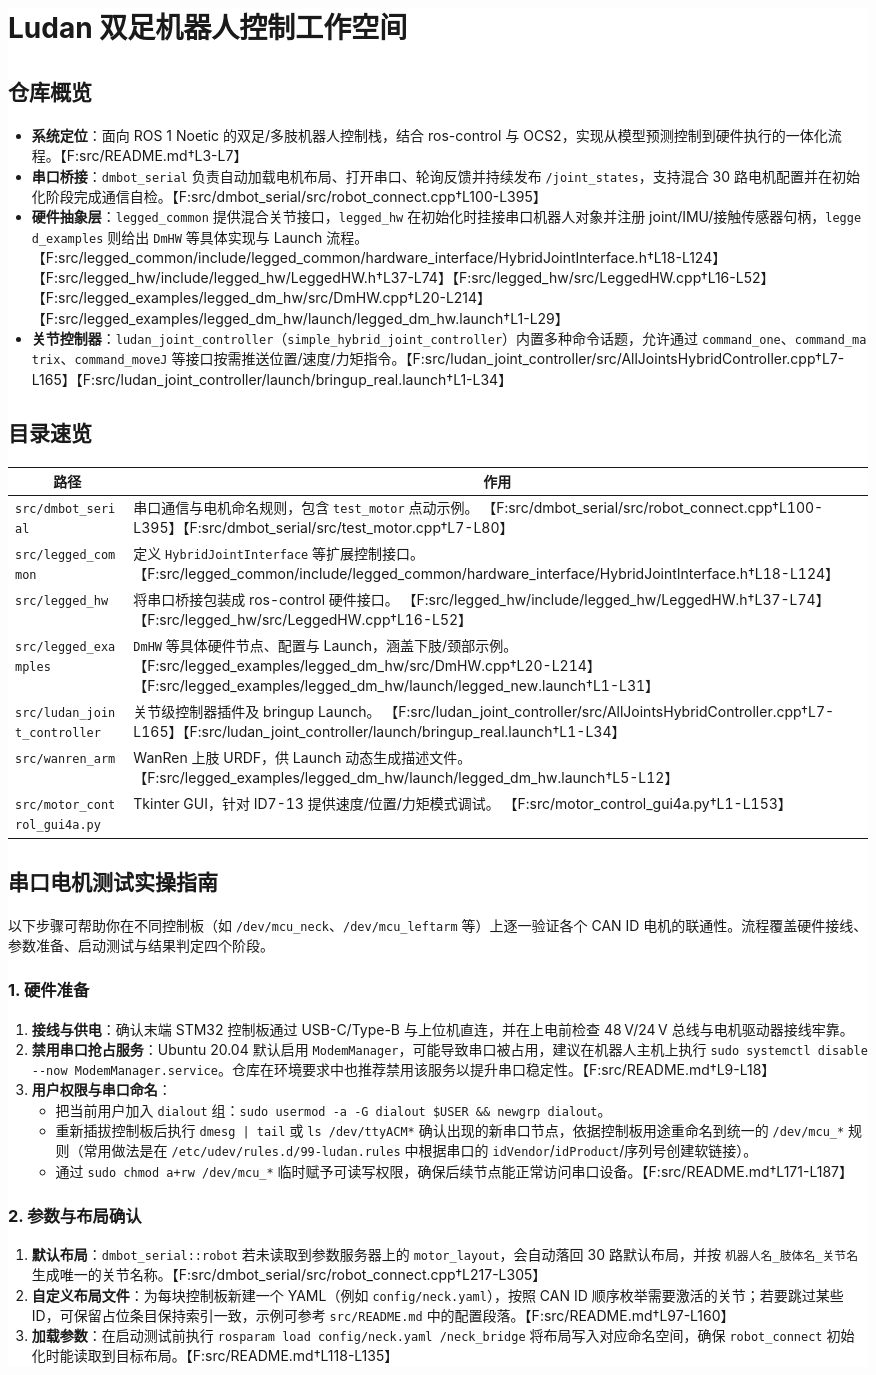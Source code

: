 # Ludan 双足机器人控制工作空间

## 仓库概览
- **系统定位**：面向 ROS 1 Noetic 的双足/多肢机器人控制栈，结合 ros-control 与 OCS2，实现从模型预测控制到硬件执行的一体化流程。【F:src/README.md†L3-L7】
- **串口桥接**：`dmbot_serial` 负责自动加载电机布局、打开串口、轮询反馈并持续发布 `/joint_states`，支持混合 30 路电机配置并在初始化阶段完成通信自检。【F:src/dmbot_serial/src/robot_connect.cpp†L100-L395】
- **硬件抽象层**：`legged_common` 提供混合关节接口，`legged_hw` 在初始化时挂接串口机器人对象并注册 joint/IMU/接触传感器句柄，`legged_examples` 则给出 `DmHW` 等具体实现与 Launch 流程。【F:src/legged_common/include/legged_common/hardware_interface/HybridJointInterface.h†L18-L124】【F:src/legged_hw/include/legged_hw/LeggedHW.h†L37-L74】【F:src/legged_hw/src/LeggedHW.cpp†L16-L52】【F:src/legged_examples/legged_dm_hw/src/DmHW.cpp†L20-L214】【F:src/legged_examples/legged_dm_hw/launch/legged_dm_hw.launch†L1-L29】
- **关节控制器**：`ludan_joint_controller`（`simple_hybrid_joint_controller`）内置多种命令话题，允许通过 `command_one`、`command_matrix`、`command_moveJ` 等接口按需推送位置/速度/力矩指令。【F:src/ludan_joint_controller/src/AllJointsHybridController.cpp†L7-L165】【F:src/ludan_joint_controller/launch/bringup_real.launch†L1-L34】

## 目录速览
| 路径 | 作用 |
| --- | --- |
| `src/dmbot_serial` | 串口通信与电机命名规则，包含 `test_motor` 点动示例。 【F:src/dmbot_serial/src/robot_connect.cpp†L100-L395】【F:src/dmbot_serial/src/test_motor.cpp†L7-L80】|
| `src/legged_common` | 定义 `HybridJointInterface` 等扩展控制接口。 【F:src/legged_common/include/legged_common/hardware_interface/HybridJointInterface.h†L18-L124】|
| `src/legged_hw` | 将串口桥接包装成 ros-control 硬件接口。 【F:src/legged_hw/include/legged_hw/LeggedHW.h†L37-L74】【F:src/legged_hw/src/LeggedHW.cpp†L16-L52】|
| `src/legged_examples` | `DmHW` 等具体硬件节点、配置与 Launch，涵盖下肢/颈部示例。 【F:src/legged_examples/legged_dm_hw/src/DmHW.cpp†L20-L214】【F:src/legged_examples/legged_dm_hw/launch/legged_new.launch†L1-L31】|
| `src/ludan_joint_controller` | 关节级控制器插件及 bringup Launch。 【F:src/ludan_joint_controller/src/AllJointsHybridController.cpp†L7-L165】【F:src/ludan_joint_controller/launch/bringup_real.launch†L1-L34】|
| `src/wanren_arm` | WanRen 上肢 URDF，供 Launch 动态生成描述文件。 【F:src/legged_examples/legged_dm_hw/launch/legged_dm_hw.launch†L5-L12】|
| `src/motor_control_gui4a.py` | Tkinter GUI，针对 ID7-13 提供速度/位置/力矩模式调试。 【F:src/motor_control_gui4a.py†L1-L153】|

## 串口电机测试实操指南
以下步骤可帮助你在不同控制板（如 `/dev/mcu_neck`、`/dev/mcu_leftarm` 等）上逐一验证各个 CAN ID 电机的联通性。流程覆盖硬件接线、参数准备、启动测试与结果判定四个阶段。

### 1. 硬件准备
1. **接线与供电**：确认末端 STM32 控制板通过 USB-C/Type-B 与上位机直连，并在上电前检查 48 V/24 V 总线与电机驱动器接线牢靠。
2. **禁用串口抢占服务**：Ubuntu 20.04 默认启用 `ModemManager`，可能导致串口被占用，建议在机器人主机上执行 `sudo systemctl disable --now ModemManager.service`。仓库在环境要求中也推荐禁用该服务以提升串口稳定性。【F:src/README.md†L9-L18】
3. **用户权限与串口命名**：
   - 把当前用户加入 `dialout` 组：`sudo usermod -a -G dialout $USER && newgrp dialout`。
   - 重新插拔控制板后执行 `dmesg | tail` 或 `ls /dev/ttyACM*` 确认出现的新串口节点，依据控制板用途重命名到统一的 `/dev/mcu_*` 规则（常用做法是在 `/etc/udev/rules.d/99-ludan.rules` 中根据串口的 `idVendor`/`idProduct`/序列号创建软链接）。
   - 通过 `sudo chmod a+rw /dev/mcu_*` 临时赋予可读写权限，确保后续节点能正常访问串口设备。【F:src/README.md†L171-L187】

### 2. 参数与布局确认
1. **默认布局**：`dmbot_serial::robot` 若未读取到参数服务器上的 `motor_layout`，会自动落回 30 路默认布局，并按 `机器人名_肢体名_关节名` 生成唯一的关节名称。【F:src/dmbot_serial/src/robot_connect.cpp†L217-L305】
2. **自定义布局文件**：为每块控制板新建一个 YAML（例如 `config/neck.yaml`），按照 CAN ID 顺序枚举需要激活的关节；若要跳过某些 ID，可保留占位条目保持索引一致，示例可参考 `src/README.md` 中的配置段落。【F:src/README.md†L97-L160】
3. **加载参数**：在启动测试前执行 `rosparam load config/neck.yaml /neck_bridge` 将布局写入对应命名空间，确保 `robot_connect` 初始化时能读取到目标布局。【F:src/README.md†L118-L135】
